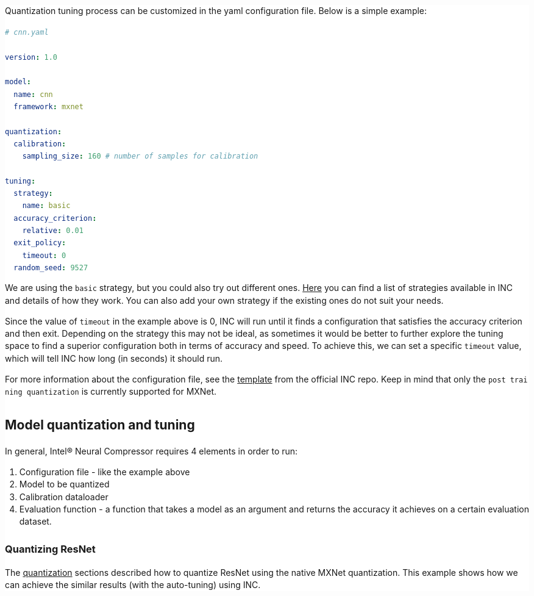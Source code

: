 Quantization tuning process can be customized in the yaml configuration file. Below is a simple example:

```yaml
# cnn.yaml

version: 1.0

model:
  name: cnn
  framework: mxnet

quantization:
  calibration:
    sampling_size: 160 # number of samples for calibration

tuning:
  strategy:
    name: basic
  accuracy_criterion:
    relative: 0.01
  exit_policy:
    timeout: 0
  random_seed: 9527
```

We are using the `basic` strategy, but you could also try out different ones. [Here](https://github.com/intel/neural-compressor/blob/master/docs/tuning_strategies.md) you can find a list of strategies available in INC and details of how they work. You can also add your own strategy if the existing ones do not suit your needs.

Since the value of `timeout` in the example above is 0, INC will run until it finds a configuration that satisfies the accuracy criterion and then exit. Depending on the strategy this may not be ideal, as sometimes it would be better to further explore the tuning space to find a superior configuration both in terms of accuracy and speed. To achieve this, we can set a specific `timeout` value, which will tell INC how long (in seconds) it should run.

For more information about the configuration file, see the [template](https://github.com/intel/neural-compressor/blob/master/neural_compressor/template/ptq.yaml) from the official INC repo. Keep in mind that only the `post training quantization` is currently supported for MXNet.

## Model quantization and tuning

In general, Intel® Neural Compressor requires 4 elements in order to run:  
1. Configuration file - like the example above  
2. Model to be quantized  
3. Calibration dataloader  
4. Evaluation function - a function that takes a model as an argument and returns the accuracy it achieves on a certain evaluation dataset. 

### Quantizing ResNet

The [quantization](https://mxnet.apache.org/versions/master/api/python/docs/tutorials/performance/backend/dnnl/dnnl_quantization.html#Quantization) sections described how to quantize ResNet using the native MXNet quantization. This example shows how we can achieve the similar results (with the auto-tuning) using INC.

